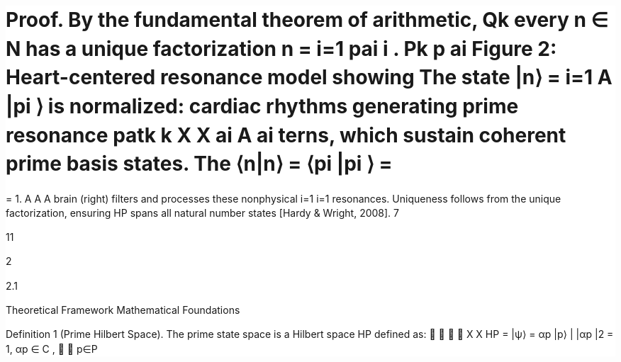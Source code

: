 Proof. By the fundamental theorem of arithmetic,
Qk
every n ∈ N has a unique factorization n = i=1 pai i .
Pk p ai
Figure 2: Heart-centered resonance model showing The state |n⟩ = i=1 A |pi ⟩ is normalized:
cardiac rhythms generating prime resonance patk
k
X
X
ai
A
ai
terns, which sustain coherent prime basis states. The
⟨n|n⟩ =
⟨pi |pi ⟩ =
=
= 1.
A
A
A
brain (right) filters and processes these nonphysical
i=1
i=1
resonances.
Uniqueness follows from the unique factorization, ensuring HP spans all natural number states [Hardy &
Wright, 2008].
7

11

2

2.1

Theoretical Framework
Mathematical Foundations

Definition 1 (Prime Hilbert Space). The prime
state space is a Hilbert space HP defined as:




X
X
HP = |ψ⟩ =
αp |p⟩ |
|αp |2 = 1, αp ∈ C ,


p∈P
